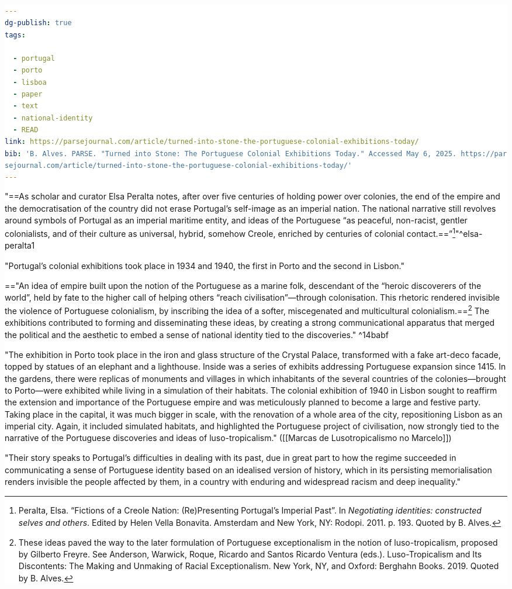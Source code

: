 ```yaml
---
dg-publish: true
tags:
  
  - portugal
  - porto
  - lisboa
  - paper
  - text
  - national-identity
  - READ
link: https://parsejournal.com/article/turned-into-stone-the-portuguese-colonial-exhibitions-today/
bib: 'B. Alves. PARSE. "Turned into Stone: The Portuguese Colonial Exhibitions Today." Accessed May 6, 2025. https://parsejournal.com/article/turned-into-stone-the-portuguese-colonial-exhibitions-today/'
---
```

"==As scholar and curator Elsa Peralta notes, after over five centuries of holding power over colonies, the end of the empire and the democratisation of the country did not erase Portugal’s self-image as an imperial nation. The national narrative still revolves around symbols of Portugal as an imperial maritime entity, and ideas of the Portuguese “as peaceful, non-racist, gentler colonialists, and of their culture as universal, hybrid, somehow Creole, enriched by centuries of colonial contact.==”[^elsa-peralta1]"^elsa-peralta1

"Portugal’s colonial exhibitions took place in 1934 and 1940, the first in Porto and the second in Lisbon."

=="An idea of empire built upon the notion of the Portuguese as a marine folk, descendant of the “heroic discoverers of the world”, held by fate to the higher call of helping others “reach civilisation”—through colonisation. This rhetoric rendered invisible the violence of Portuguese colonialism, by inscribing the idea of a softer, miscegenated and multicultural colonialism.==[^luso-trop] The exhibitions contributed to forming and disseminating these ideas, by creating a strong communicational apparatus that merged the political and the aesthetic to embed a sense of national identity tied to the discoveries." ^14babf

"The exhibition in Porto took place in the iron and glass structure of the Crystal Palace, transformed with a fake art-deco facade, topped by statues of an elephant and a lighthouse. Inside was a series of exhibits addressing Portuguese expansion since 1415. In the gardens, there were replicas of monuments and villages in which inhabitants of the several countries of the colonies—brought to Porto—were exhibited while living in a simulation of their habitats. The colonial exhibition of 1940 in Lisbon sought to reaffirm the extension and importance of the Portuguese empire and was meticulously planned to become a large and festive party. Taking place in the capital, it was much bigger in scale, with the renovation of a whole area of the city, repositioning Lisbon as an imperial city. Again, it included simulated habitats, and highlighted the Portuguese project of civilisation, now strongly tied to the narrative of the Portuguese discoveries and ideas of luso-tropicalism." ([[Marcas de Lusotropicalismo no Marcelo]])

"Their story speaks to Portugal’s difficulties in dealing with its past, due in great part to how the regime succeeded in communicating a sense of Portuguese identity based on an idealised version of history, which in its persisting memorialisation renders invisible the people affected by them, in a country with enduring and widespread racism and deep inequality."


[^elsa-peralta1]: Peralta, Elsa. “Fictions of a Creole Nation: (Re)Presenting Portugal’s Imperial Past”. In _Negotiating identities: constructed selves and others_. Edited by Helen Vella Bonavita. Amsterdam and New York, NY: Rodopi. 2011. p. 193. Quoted by B. Alves. 
[^elsaperalta2]: Commissioner of the exhibition, Augusto de Castro. Cited in Peralta, Elsa. “A composição de um complexo de memória: O caso de Belém, Lisboa” In _Cidade e império: dinâmicas coloniais e reconfigurações pós-coloniais_. Edited by Nuno Domingos and Elsa Peralta. Lisbon: Edições 70. 2013. p. 380.
[^elsa-peralta3]: Peralta, “A composição de um complexo de memória”, p. 389.
[^vicente]: Vicente, F. “’Rosita’ e o Império Como Objecto de Desejo”. Publico, Ípsilon. 25 August 2013. Available at https://www.buala.org/pt/corpo/rosita-e-o-imperio-como-objecto-de-desejo. Quoted by B. Alves. Commissioner of the exhibition, Augusto de Castro. Cited in Peralta, Elsa. 
[^luso-trop]: These ideas paved the way to the later formulation of Portuguese exceptionalism in the notion of luso-tropicalism, proposed by Gilberto Freyre. See Anderson, Warwick, Roque, Ricardo and Santos Ricardo Ventura (eds.). Luso-Tropicalism and Its Discontents: The Making and Unmaking of Racial Exceptionalism. New York, NY, and Oxford: Berghahn Books. 2019. Quoted by B. Alves.
[^gil]: See Gil, José. _Salazar: A Retórica da Invisibilidade,_ Lisboa: Relógio d’Água. 1995; and Gil, José. _Portugal, Hoje: O Medo de Existir,_ Lisbon: Relógio d’Água. 2007. [↑](https://parsejournal.com/article/turned-into-stone-the-portuguese-colonial-exhibitions-today/#post-8828-endnote-ref-43)
[^ferreira]: Ferreira, Angela. “Os limites do poder do Padrão dos Descobrimentos e o retorno ao arquivo” In _Retornar: Traços da Memória do Fim do Império_. Edited by Elsa Peralta, Bruno Góis and Joana Oliveira, Lisbon: Edições 70. 2017. p. 351.